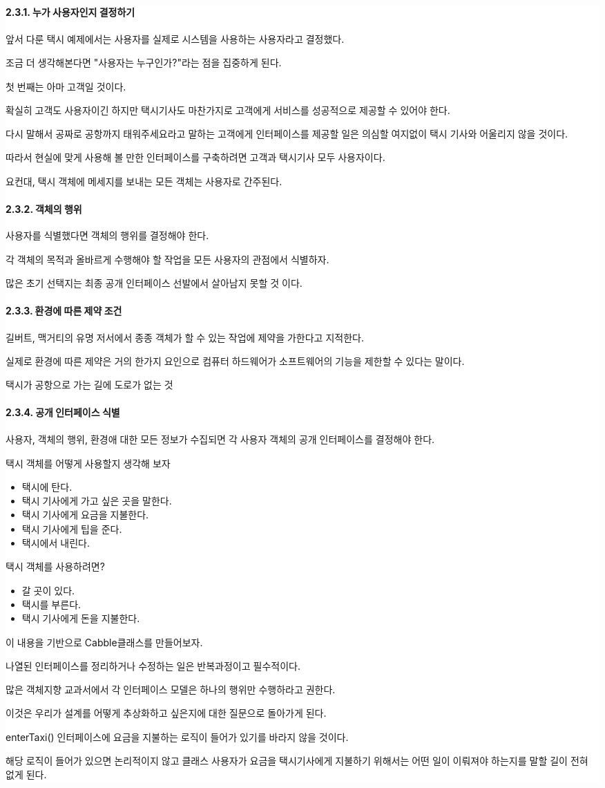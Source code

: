 #### 2.3.1. 누가 사용자인지 결정하기

앞서 다룬 택시 예제에서는 사용자를 실제로 시스템을 사용하는 사용자라고 결정했다.  

조금 더 생각해본다면 "사용자는 누구인가?"라는 점을 집중하게 된다.

첫 번째는 아마 고객일 것이다.  

확실히 고객도 사용자이긴 하지만 택시기사도 마찬가지로 고객에게 서비스를 성공적으로 제공할 수 있어야 한다.

다시 말해서 공짜로 공항까지 태워주세요라고 말하는 고객에게 인터페이스를 제공할 일은 의심할 여지없이 택시 기사와 어울리지 않을 것이다.

따라서 현실에 맞게 사용해 볼 만한 인터페이스를 구축하려면 고객과 택시기사 모두 사용자이다.

요컨대, 택시 객체에 메세지를 보내는 모든 객체는 사용자로 간주된다.

#### 2.3.2. 객체의 행위

사용자를 식별했다면 객체의 행위를 결정해야 한다.

각 객체의 목적과 올바르게 수행해야 할 작업을 모든 사용자의 관점에서 식별하자.

많은 초기 선택지는 최종 공개 인터페이스 선발에서 살아남지 못할 것 이다.

#### 2.3.3. 환경에 따른 제약 조건

길버트, 맥거티의 유명 저서에서 종종 객체가 할 수 있는 작업에 제약을 가한다고 지적한다.  

실제로 환경에 따른 제약은 거의 한가지 요인으로 컴퓨터 하드웨어가 소프트웨어의 기능을 제한할 수 있다는 말이다.

택시가 공항으로 가는 길에 도로가 없는 것

#### 2.3.4. 공개 인터페이스 식별

사용자, 객체의 행위, 환경애 대한 모든 정보가 수집되면 각 사용자 객체의 공개 인터페이스를 결정해야 한다.

택시 객체를 어떻게 사용할지 생각해 보자

* 택시에 탄다.
* 택시 기사에게 가고 싶은 곳을 말한다.
* 택시 기사에게 요금을 지불한다.
* 택시 기사에게 팁을 준다.
* 택시에서 내린다.

택시 객체를 사용하려면?

* 갈 곳이 있다.
* 택시를 부른다.
* 택시 기사에게 돈을 지불한다.

이 내용을 기반으로 Cabble클래스를 만들어보자.

나열된 인터페이스를 정리하거나 수정하는 일은 반복과정이고 필수적이다.  

많은 객체지향 교과서에서 각 인터페이스 모델은 하나의 행위만 수행하라고 권한다.

이것은 우리가 설계를 어떻게 추상화하고 싶은지에 대한 질문으로 돌아가게 된다.

enterTaxi() 인터페이스에 요금을 지불하는 로직이 들어가 있기를 바라지 않을 것이다.  

해당 로직이 들어가 있으면 논리적이지 않고 클래스 사용자가 요금을 택시기사에게 지불하기 위해서는 어떤 일이 이뤄져야 하는지를 말할 길이 전혀 없게 된다.

